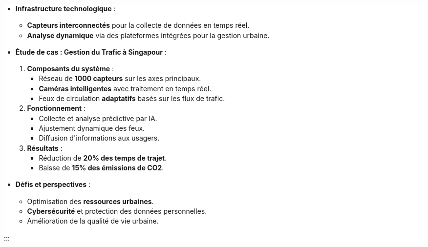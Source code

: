 - **Infrastructure technologique** :
  - **Capteurs interconnectés** pour la collecte de données en temps réel.  
  - **Analyse dynamique** via des plateformes intégrées pour la gestion urbaine.

- **Étude de cas : Gestion du Trafic à Singapour** :
  1. **Composants du système** :
     - Réseau de **1000 capteurs** sur les axes principaux.  
     - **Caméras intelligentes** avec traitement en temps réel.  
     - Feux de circulation **adaptatifs** basés sur les flux de trafic.
  2. **Fonctionnement** :
     - Collecte et analyse prédictive par IA.  
     - Ajustement dynamique des feux.  
     - Diffusion d'informations aux usagers.
  3. **Résultats** :
     - Réduction de **20% des temps de trajet**.  
     - Baisse de **15% des émissions de CO2**.

- **Défis et perspectives** :
  - Optimisation des **ressources urbaines**.  
  - **Cybersécurité** et protection des données personnelles.  
  - Amélioration de la qualité de vie urbaine.

:::

